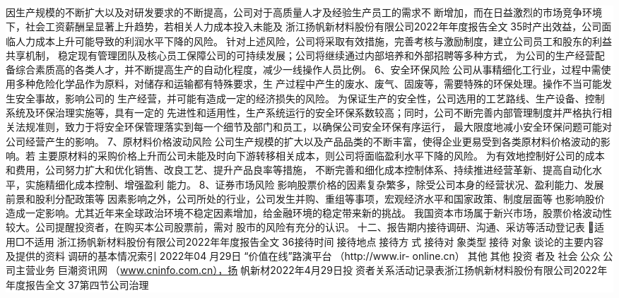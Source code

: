 因生产规模的不断扩大以及对研发要求的不断提高，公司对于高质量人才及经验生产员工的需求不
断增加，而在日益激烈的市场竞争环境下，社会工资薪酬呈显著上升趋势，若相关人力成本投入未能及
浙江扬帆新材料股份有限公司2022年年度报告全文
35时产出效益，公司面临人力成本上升可能导致的利润水平下降的风险。
针对上述风险，公司将采取有效措施，完善考核与激励制度，建立公司员工和股东的利益共享机制，
稳定现有管理团队及核心员工保障公司的可持续发展；公司将继续通过内部培养和外部招聘等多种方式，
为公司的生产经营配备综合素质高的各类人才，并不断提高生产的自动化程度，减少一线操作人员比例。
6、安全环保风险
公司从事精细化工行业，过程中需使用多种危险化学品作为原料，对储存和运输都有特殊要求，生
产过程中产生的废水、废气、固废等，需要特殊的环保处理。操作不当可能发生安全事故，影响公司的
生产经营，并可能有造成一定的经济损失的风险。
为保证生产的安全性，公司选用的工艺路线、生产设备、控制系统及环保治理实施等，具有一定的
先进性和适用性，生产系统运行的安全环保系数较高；同时，公司不断完善内部管理制度并严格执行相
关法规准则，致力于将安全环保管理落实到每一个细节及部门和员工，以确保公司安全环保有序运行，
最大限度地减小安全环保问题可能对公司经营产生的影响。
7、原材料价格波动风险
公司生产规模的扩大以及产品品类的不断丰富，使得企业更易受到各类原材料价格波动的影响。若
主要原材料的采购价格上升而公司未能及时向下游转移相关成本，则公司将面临盈利水平下降的风险。
为有效地控制好公司的成本和费用，公司努力扩大和优化销售、改良工艺、提升产品良率等措施，
不断完善和细化成本控制体系、持续推进经营革新、提高自动化水平，实施精细化成本控制、增强盈利
能力。
8、证券市场风险
影响股票价格的因素复杂繁多，除受公司本身的经营状况、盈利能力、发展前景和股利分配政策等
因素影响之外，公司所处的行业，公司发生并购、重组等事项，宏观经济水平和国家政策、制度层面等
也影响股价造成一定影响。尤其近年来全球政治环境不稳定因素增加，给金融环境的稳定带来新的挑战。
我国资本市场属于新兴市场，股票价格波动性较大。公司提醒投资者，在购买本公司股票前，需对
股市的风险有充分的认识。
十二、报告期内接待调研、沟通、采访等活动登记表
适用□不适用
浙江扬帆新材料股份有限公司2022年年度报告全文
36接待时间
接待地点
接待方
式
接待对
象类型
接待
对象
谈论的主要内容
及提供的资料
调研的基本情况索引
2022年04
月29日
“价值在线”路演平台
（http://www.ir-
online.cn）
其他
其他
投资
者及
社会
公众
公司主营业务
巨潮资讯网
（www.cninfo.com.cn），扬
帆新材2022年4月29日投
资者关系活动记录表浙江扬帆新材料股份有限公司2022年年度报告全文
37第四节公司治理